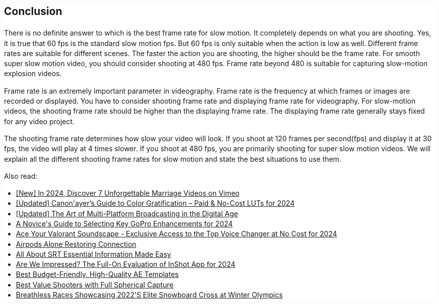 
## Conclusion

There is no definite answer to which is the best frame rate for slow motion. It completely depends on what you are shooting. Yes, it is true that 60 fps is the standard slow motion fps. But 60 fps is only suitable when the action is low as well. Different frame rates are suitable for different scenes. The faster the action you are shooting, the higher should be the frame rate. For smooth super slow motion video, you should consider shooting at 480 fps. Frame rate beyond 480 is suitable for capturing slow-motion explosion videos.

Frame rate is an extremely important parameter in videography. Frame rate is the frequency at which frames or images are recorded or displayed. You have to consider shooting frame rate and displaying frame rate for videography. For slow-motion videos, the shooting frame rate should be higher than the displaying frame rate. The displaying frame rate generally stays fixed for any video project.

The shooting frame rate determines how slow your video will look. If you shoot at 120 frames per second(fps) and display it at 30 fps, the video will play at 4 times slower. If you shoot at 480 fps, you are primarily shooting for super slow motion videos. We will explain all the different shooting frame rates for slow motion and state the best situations to use them.


<ins class="adsbygoogle"
     style="display:block"
     data-ad-format="autorelaxed"
     data-ad-client="ca-pub-7571918770474297"
     data-ad-slot="1223367746"></ins>



<ins class="adsbygoogle"
     style="display:block"
     data-ad-client="ca-pub-7571918770474297"
     data-ad-slot="8358498916"
     data-ad-format="auto"
     data-full-width-responsive="true"></ins>


<span class="atpl-alsoreadstyle">Also read:</span>
<div><ul>
<li><a href="https://facebook-record-videos.techidaily.com/new-in-2024-discover-7-unforgettable-marriage-videos-on-vimeo/"><u>[New] In 2024, Discover 7 Unforgettable Marriage Videos on Vimeo</u></a></li>
<li><a href="https://article-helps.techidaily.com/updated-canonayers-guide-to-color-gratification-paid-and-no-cost-luts-for-2024/"><u>[Updated] Canon'ayer’s Guide to Color Gratification – Paid & No-Cost LUTs for 2024</u></a></li>
<li><a href="https://facebook-record-videos.techidaily.com/updated-the-art-of-multi-platform-broadcasting-in-the-digital-age/"><u>[Updated] The Art of Multi-Platform Broadcasting in the Digital Age</u></a></li>
<li><a href="https://article-knowledge.techidaily.com/a-novices-guide-to-selecting-key-gopro-enhancements-for-2024/"><u>A Novice's Guide to Selecting Key GoPro Enhancements for 2024</u></a></li>
<li><a href="https://article-knowledge.techidaily.com/ace-your-valorant-soundscape-exclusive-access-to-the-top-voice-changer-at-no-cost-for-2024/"><u>Ace Your Valorant Soundscape - Exclusive Access to the Top Voice Changer at No Cost for 2024</u></a></li>
<li><a href="https://article-knowledge.techidaily.com/airpods-alone-restoring-connection/"><u>Airpods Alone Restoring Connection</u></a></li>
<li><a href="https://article-knowledge.techidaily.com/all-about-srt-essential-information-made-easy/"><u>All About SRT Essential Information Made Easy</u></a></li>
<li><a href="https://article-knowledge.techidaily.com/are-we-impressed-the-full-on-evaluation-of-inshot-app-for-2024/"><u>Are We Impressed? The Full-On Evaluation of InShot App for 2024</u></a></li>
<li><a href="https://article-knowledge.techidaily.com/best-budget-friendly-high-quality-ae-templates/"><u>Best Budget-Friendly, High-Quality AE Templates</u></a></li>
<li><a href="https://article-knowledge.techidaily.com/best-value-shooters-with-full-spherical-capture/"><u>Best Value Shooters with Full Spherical Capture</u></a></li>
<li><a href="https://article-knowledge.techidaily.com/breathless-races-showcasing-2022s-elite-snowboard-cross-at-winter-olympics/"><u>Breathless Races Showcasing 2022'S Elite Snowboard Cross at Winter Olympics</u></a></li>